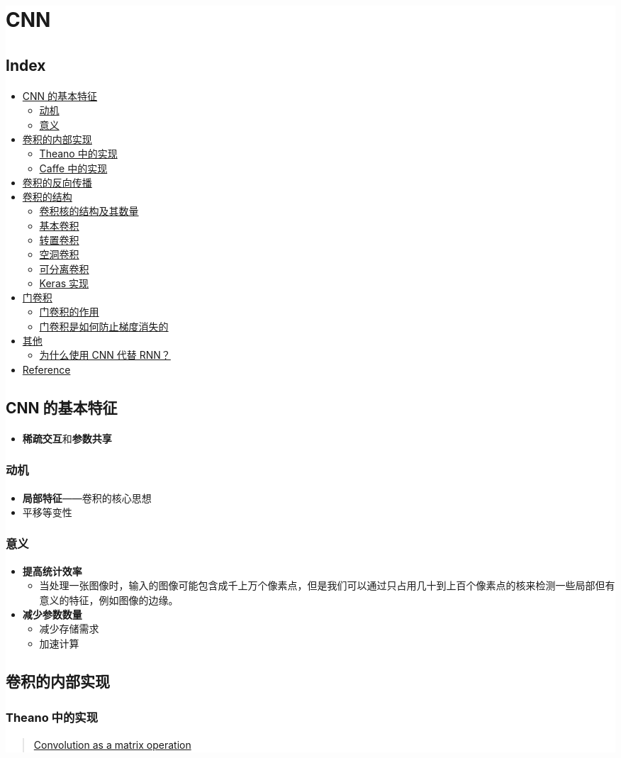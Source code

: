 # CNN

## Index

* [CNN 的基本特征](b-zhuan-ti-cnn.md#cnn-的基本特征)
  * [动机](b-zhuan-ti-cnn.md#动机)
  * [意义](b-zhuan-ti-cnn.md#意义)
* [卷积的内部实现](b-zhuan-ti-cnn.md#卷积的内部实现)
  * [Theano 中的实现](b-zhuan-ti-cnn.md#theano-中的实现)
  * [Caffe 中的实现](b-zhuan-ti-cnn.md#caffe-中的实现)
* [卷积的反向传播](b-zhuan-ti-cnn.md#卷积的反向传播)
* [卷积的结构](b-zhuan-ti-cnn.md#卷积的结构)
  * [卷积核的结构及其数量](b-zhuan-ti-cnn.md#卷积核的结构及其数量)
  * [基本卷积](b-zhuan-ti-cnn.md#基本卷积)
  * [转置卷积](b-zhuan-ti-cnn.md#转置卷积)
  * [空洞卷积](b-zhuan-ti-cnn.md#空洞卷积)
  * [可分离卷积](b-zhuan-ti-cnn.md#可分离卷积)
  * [Keras 实现](b-zhuan-ti-cnn.md#keras-实现)
* [门卷积](b-zhuan-ti-cnn.md#门卷积)
  * [门卷积的作用](b-zhuan-ti-cnn.md#门卷积的作用)
  * [门卷积是如何防止梯度消失的](b-zhuan-ti-cnn.md#门卷积是如何防止梯度消失的)
* [其他](b-zhuan-ti-cnn.md#其他)
  * [为什么使用 CNN 代替 RNN？](b-zhuan-ti-cnn.md#为什么使用-cnn-代替-rnn)
* [Reference](b-zhuan-ti-cnn.md#reference)

## CNN 的基本特征

* **稀疏交互**和**参数共享**

### 动机

* **局部特征**——卷积的核心思想
* 平移等变性

### 意义

* **提高统计效率**
  * 当处理一张图像时，输入的图像可能包含成千上万个像素点，但是我们可以通过只占用几十到上百个像素点的核来检测一些局部但有意义的特征，例如图像的边缘。
* **减少参数数量**
  * 减少存储需求
  * 加速计算

## 卷积的内部实现

### Theano 中的实现

> [Convolution as a matrix operation](http://deeplearning.net/software/theano/tutorial/conv_arithmetic.html#convolution-as-a-matrix-operation)
